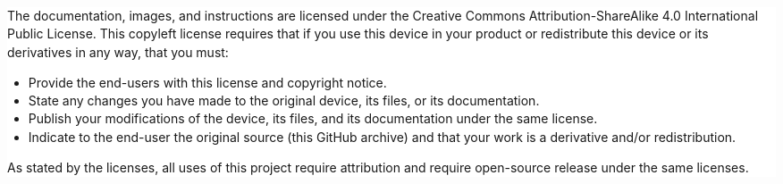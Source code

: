 
The documentation, images, and instructions are licensed under the Creative Commons Attribution-ShareAlike 4.0 International Public License.  This copyleft license requires that if you use this device in your product or redistribute this device or its derivatives in any way, that you must:

- Provide the end-users with this license and copyright notice.
- State any changes you have made to the original device, its files, or its documentation.
- Publish your modifications of the device, its files, and its documentation under the same license.
- Indicate to the end-user the original source (this GitHub archive) and that your work is a derivative and/or redistribution.

As stated by the licenses, all uses of this project require attribution and require open-source release under the same licenses.
